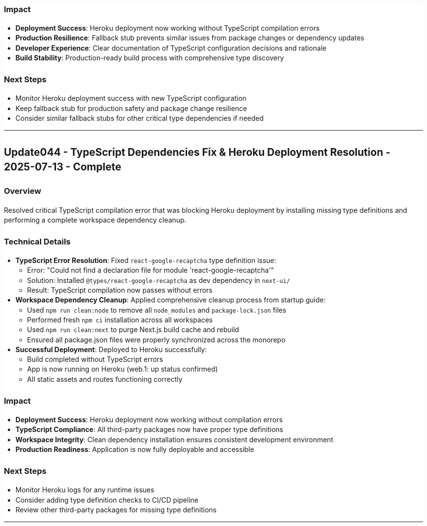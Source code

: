 ### Impact
- **Deployment Success**: Heroku deployment now working without TypeScript compilation errors
- **Production Resilience**: Fallback stub prevents similar issues from package changes or dependency updates
- **Developer Experience**: Clear documentation of TypeScript configuration decisions and rationale
- **Build Stability**: Production-ready build process with comprehensive type discovery

### Next Steps
- Monitor Heroku deployment success with new TypeScript configuration
- Keep fallback stub for production safety and package change resilience
- Consider similar fallback stubs for other critical type dependencies if needed

---

## Update044 - TypeScript Dependencies Fix & Heroku Deployment Resolution - 2025-07-13 - Complete

### Overview
Resolved critical TypeScript compilation error that was blocking Heroku deployment by installing missing type definitions and performing a complete workspace dependency cleanup.

### Technical Details
- **TypeScript Error Resolution**: Fixed `react-google-recaptcha` type definition issue:
  - Error: "Could not find a declaration file for module 'react-google-recaptcha'"
  - Solution: Installed `@types/react-google-recaptcha` as dev dependency in `next-ui/`
  - Result: TypeScript compilation now passes without errors
- **Workspace Dependency Cleanup**: Applied comprehensive cleanup process from startup guide:
  - Used `npm run clean:node` to remove all `node_modules` and `package-lock.json` files
  - Performed fresh `npm ci` installation across all workspaces
  - Used `npm run clean:next` to purge Next.js build cache and rebuild
  - Ensured all package.json files were properly synchronized across the monorepo
- **Successful Deployment**: Deployed to Heroku successfully:
  - Build completed without TypeScript errors
  - App is now running on Heroku (web.1: up status confirmed)
  - All static assets and routes functioning correctly

### Impact
- **Deployment Success**: Heroku deployment now working without compilation errors
- **TypeScript Compliance**: All third-party packages now have proper type definitions
- **Workspace Integrity**: Clean dependency installation ensures consistent development environment
- **Production Readiness**: Application is now fully deployable and accessible

### Next Steps
- Monitor Heroku logs for any runtime issues
- Consider adding type definition checks to CI/CD pipeline
- Review other third-party packages for missing type definitions

---
